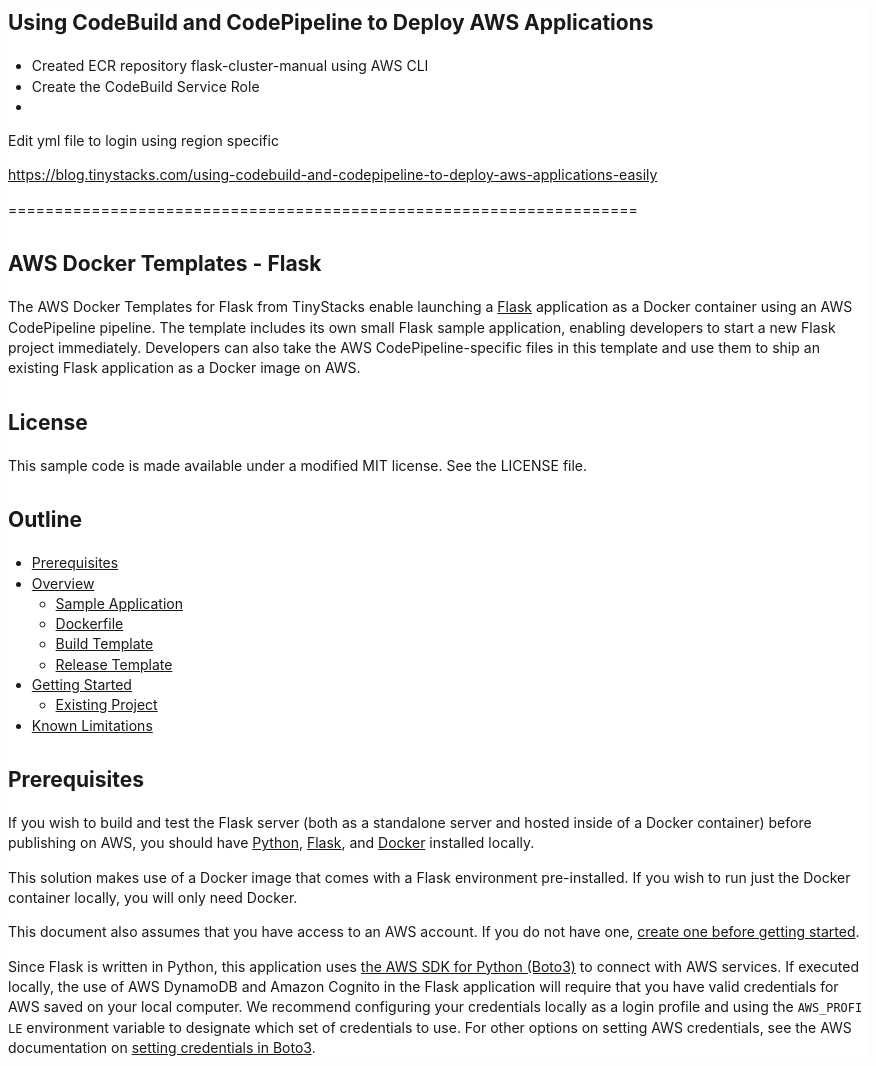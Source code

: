## Using CodeBuild and CodePipeline to Deploy AWS Applications

- Created ECR repository flask-cluster-manual using AWS CLI
- Create the CodeBuild Service Role
-   


Edit yml file to login using region specific

https://blog.tinystacks.com/using-codebuild-and-codepipeline-to-deploy-aws-applications-easily

====================================================================
## AWS Docker Templates - Flask

The AWS Docker Templates for Flask from TinyStacks enable launching a [Flask](https://flask.palletsprojects.com/en/2.0.x/) application as a Docker container using an AWS CodePipeline pipeline. The template includes its own small Flask sample application, enabling developers to start a new Flask project immediately. Developers can also take the AWS CodePipeline-specific files in this template and use them to ship an existing Flask application as a Docker image on AWS. 

## License

This sample code is made available under a modified MIT license. See the LICENSE file.

## Outline

- [Prerequisites](#prerequisites)
- [Overview](#overview)
  - [Sample Application](#sample-application)
  - [Dockerfile](#dockerfile)
  - [Build Template](#build-template)
  - [Release Template](#release-template)
- [Getting Started](#getting-started)
  - [Existing Project](#existing-project)
- [Known Limitations](#known-limitations)

## Prerequisites

If you wish to build and test the Flask server (both as a standalone server and hosted inside of a Docker container) before publishing on AWS, you should have [Python](https://www.python.org/downloads/), [Flask](https://flask.palletsprojects.com/en/2.0.x/), and [Docker](https://docs.docker.com/get-docker/) installed locally. 

This solution makes use of a Docker image that comes with a Flask environment pre-installed. If you wish to run just the Docker container locally, you will only need Docker.

This document also assumes that you have access to an AWS account. If you do not have one, [create one before getting started](https://aws.amazon.com/premiumsupport/knowledge-center/create-and-activate-aws-account/).

Since Flask is written in Python, this application uses [the AWS SDK for Python (Boto3)](https://aws.amazon.com/sdk-for-python/) to connect with AWS services. If executed locally, the use of AWS DynamoDB and Amazon Cognito in the Flask application will require that you have valid credentials for AWS saved on your local computer. We recommend configuring your credentials locally as a login profile and using the `AWS_PROFILE` environment variable to designate which set of credentials to use. For other options on setting AWS credentials, see the AWS documentation on [setting credentials in Boto3](https://boto3.amazonaws.com/v1/documentation/api/latest/guide/credentials.html).
